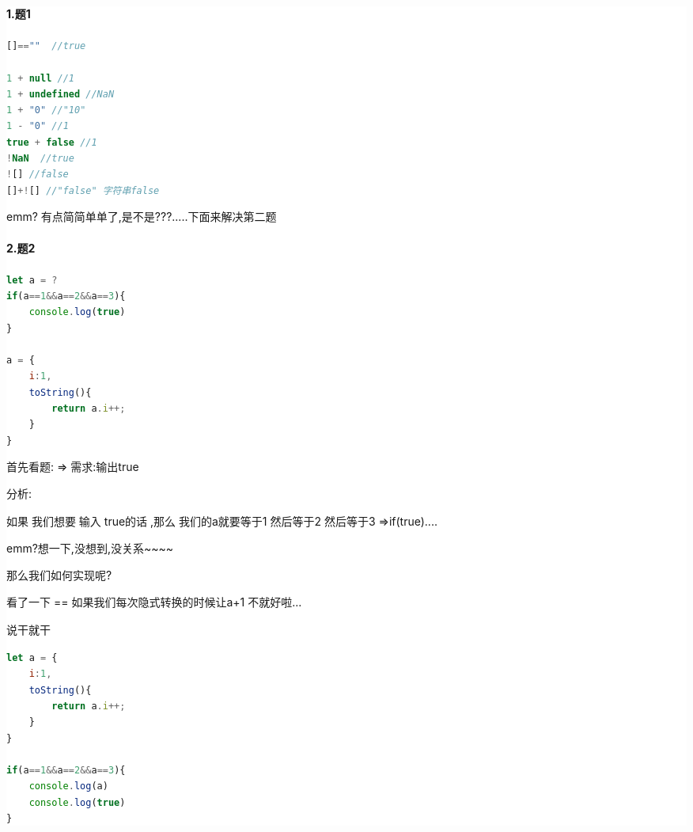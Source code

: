 #### 1.题1

```js
[]==""  //true 

1 + null //1
1 + undefined //NaN
1 + "0" //"10"
1 - "0" //1
true + false //1
!NaN  //true
![] //false
[]+![] //"false" 字符串false
```

emm?   有点简简单单了,是不是???.....下面来解决第二题

#### 2.题2

```js
let a = ?
if(a==1&&a==2&&a==3){
    console.log(true)
}

a = {
    i:1,
    toString(){
        return a.i++;
    }
}

```

首先看题:  =>  需求:输出true

分析:

如果 我们想要 输入 true的话  ,那么 我们的a就要等于1  然后等于2 然后等于3 =>if(true)....

emm?想一下,没想到,没关系~~~~



那么我们如何实现呢?

看了一下 ==   如果我们每次隐式转换的时候让a+1 不就好啦...

说干就干

```js
let a = {
    i:1,
    toString(){
        return a.i++;
    }
}

if(a==1&&a==2&&a==3){
    console.log(a)
    console.log(true)
}
```
